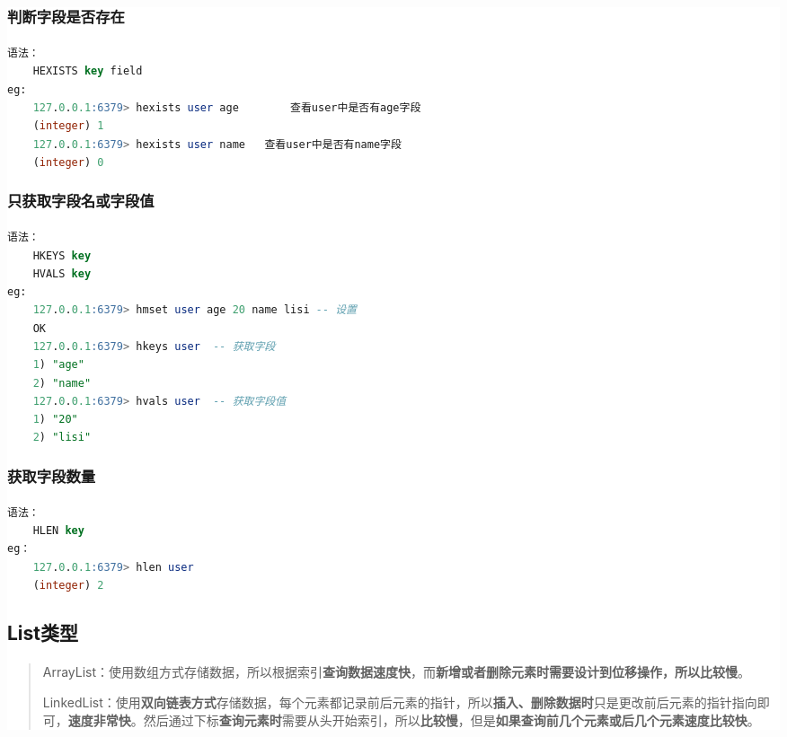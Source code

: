 
### 判断字段是否存在

```sql
语法：
	HEXISTS key field
eg:
	127.0.0.1:6379> hexists user age		查看user中是否有age字段
    (integer) 1
    127.0.0.1:6379> hexists user name	查看user中是否有name字段
    (integer) 0

```



### 只获取字段名或字段值

```sql
语法：
    HKEYS key
    HVALS key
eg:
	127.0.0.1:6379> hmset user age 20 name lisi -- 设置
    OK
    127.0.0.1:6379> hkeys user  -- 获取字段
    1) "age"
    2) "name"
    127.0.0.1:6379> hvals user  -- 获取字段值
    1) "20"
    2) "lisi"
```



### 获取字段数量

```sql
语法：
	HLEN key
eg：
    127.0.0.1:6379> hlen user
    (integer) 2
```





## List类型

> ArrayList：使用数组方式存储数据，所以根据索引**查询数据速度快**，而**新增或者删除元素时需要设计到位移操作，所以比较慢**。 
>
> LinkedList：使用**双向链表方式**存储数据，每个元素都记录前后元素的指针，所以**插入、删除数据时**只是更改前后元素的指针指向即可，**速度非常快**。然后通过下标**查询元素时**需要从头开始索引，所以**比较慢**，但是**如果查询前几个元素或后几个元素速度比较快**。

